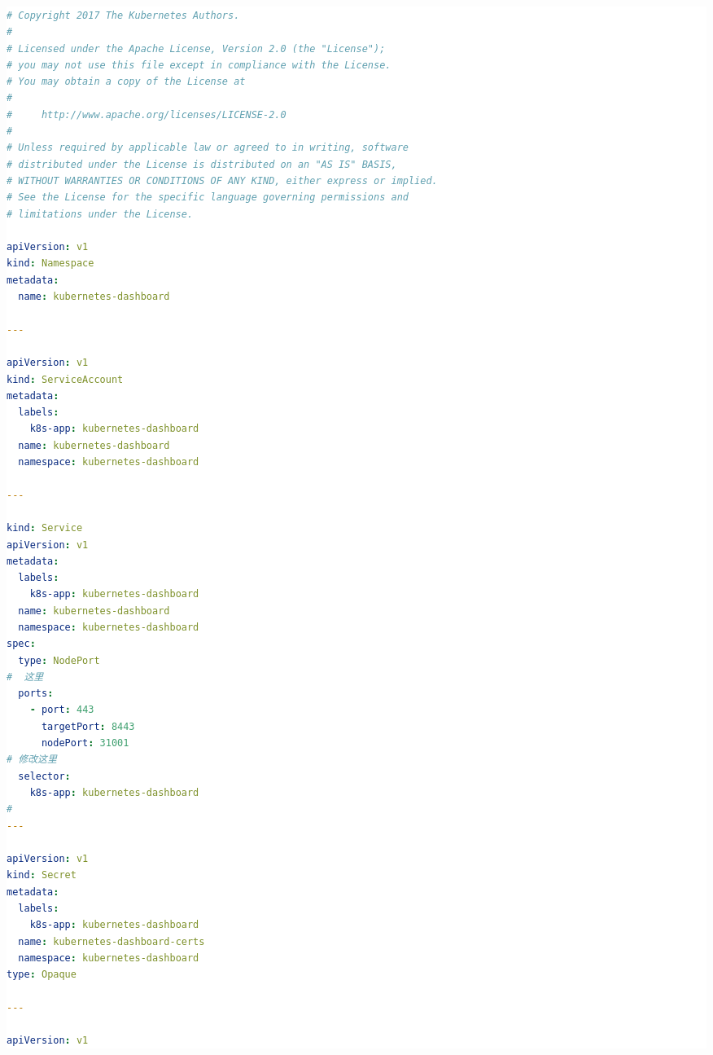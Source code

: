 ```yaml
# Copyright 2017 The Kubernetes Authors.
#
# Licensed under the Apache License, Version 2.0 (the "License");
# you may not use this file except in compliance with the License.
# You may obtain a copy of the License at
#
#     http://www.apache.org/licenses/LICENSE-2.0
#
# Unless required by applicable law or agreed to in writing, software
# distributed under the License is distributed on an "AS IS" BASIS,
# WITHOUT WARRANTIES OR CONDITIONS OF ANY KIND, either express or implied.
# See the License for the specific language governing permissions and
# limitations under the License.

apiVersion: v1
kind: Namespace
metadata:
  name: kubernetes-dashboard

---

apiVersion: v1
kind: ServiceAccount
metadata:
  labels:
    k8s-app: kubernetes-dashboard
  name: kubernetes-dashboard
  namespace: kubernetes-dashboard

---

kind: Service
apiVersion: v1
metadata:
  labels:
    k8s-app: kubernetes-dashboard
  name: kubernetes-dashboard
  namespace: kubernetes-dashboard
spec:
  type: NodePort
#  这里
  ports:
    - port: 443
      targetPort: 8443
      nodePort: 31001
# 修改这里
  selector:
    k8s-app: kubernetes-dashboard
# 
---

apiVersion: v1
kind: Secret
metadata:
  labels:
    k8s-app: kubernetes-dashboard
  name: kubernetes-dashboard-certs
  namespace: kubernetes-dashboard
type: Opaque

---

apiVersion: v1
```